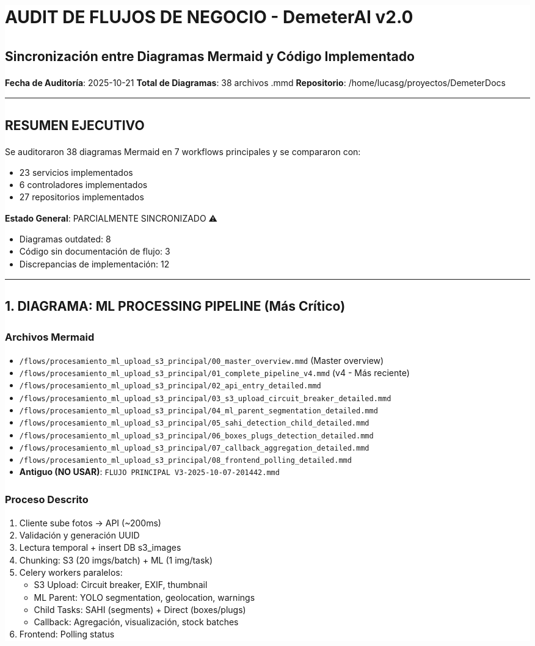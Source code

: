 # AUDIT DE FLUJOS DE NEGOCIO - DemeterAI v2.0

## Sincronización entre Diagramas Mermaid y Código Implementado

**Fecha de Auditoría**: 2025-10-21
**Total de Diagramas**: 38 archivos .mmd
**Repositorio**: /home/lucasg/proyectos/DemeterDocs

---

## RESUMEN EJECUTIVO

Se auditoraron 38 diagramas Mermaid en 7 workflows principales y se compararon con:

- 23 servicios implementados
- 6 controladores implementados
- 27 repositorios implementados

**Estado General**: PARCIALMENTE SINCRONIZADO ⚠️

- Diagramas outdated: 8
- Código sin documentación de flujo: 3
- Discrepancias de implementación: 12

---

## 1. DIAGRAMA: ML PROCESSING PIPELINE (Más Crítico)

### Archivos Mermaid

- `/flows/procesamiento_ml_upload_s3_principal/00_master_overview.mmd` (Master overview)
- `/flows/procesamiento_ml_upload_s3_principal/01_complete_pipeline_v4.mmd` (v4 - Más reciente)
- `/flows/procesamiento_ml_upload_s3_principal/02_api_entry_detailed.mmd`
- `/flows/procesamiento_ml_upload_s3_principal/03_s3_upload_circuit_breaker_detailed.mmd`
- `/flows/procesamiento_ml_upload_s3_principal/04_ml_parent_segmentation_detailed.mmd`
- `/flows/procesamiento_ml_upload_s3_principal/05_sahi_detection_child_detailed.mmd`
- `/flows/procesamiento_ml_upload_s3_principal/06_boxes_plugs_detection_detailed.mmd`
- `/flows/procesamiento_ml_upload_s3_principal/07_callback_aggregation_detailed.mmd`
- `/flows/procesamiento_ml_upload_s3_principal/08_frontend_polling_detailed.mmd`
- **Antiguo (NO USAR)**: `FLUJO PRINCIPAL V3-2025-10-07-201442.mmd`

### Proceso Descrito

1. Cliente sube fotos → API (~200ms)
2. Validación y generación UUID
3. Lectura temporal + insert DB s3_images
4. Chunking: S3 (20 imgs/batch) + ML (1 img/task)
5. Celery workers paralelos:
    - S3 Upload: Circuit breaker, EXIF, thumbnail
    - ML Parent: YOLO segmentation, geolocation, warnings
    - Child Tasks: SAHI (segments) + Direct (boxes/plugs)
    - Callback: Agregación, visualización, stock batches
6. Frontend: Polling status
